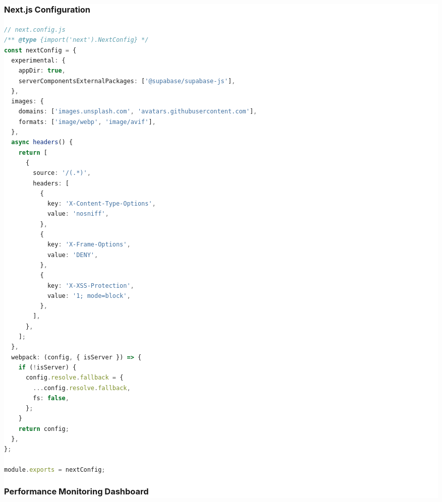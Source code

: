  ### **Next.js Configuration**

 ```typescript
 // next.config.js
 /** @type {import('next').NextConfig} */
 const nextConfig = {
   experimental: {
     appDir: true,
     serverComponentsExternalPackages: ['@supabase/supabase-js'],
   },
   images: {
     domains: ['images.unsplash.com', 'avatars.githubusercontent.com'],
     formats: ['image/webp', 'image/avif'],
   },
   async headers() {
     return [
       {
         source: '/(.*)',
         headers: [
           {
             key: 'X-Content-Type-Options',
             value: 'nosniff',
           },
           {
             key: 'X-Frame-Options',
             value: 'DENY',
           },
           {
             key: 'X-XSS-Protection',
             value: '1; mode=block',
           },
         ],
       },
     ];
   },
   webpack: (config, { isServer }) => {
     if (!isServer) {
       config.resolve.fallback = {
         ...config.resolve.fallback,
         fs: false,
       };
     }
     return config;
   },
 };

 module.exports = nextConfig;
 ```

 ### **Performance Monitoring Dashboard**
